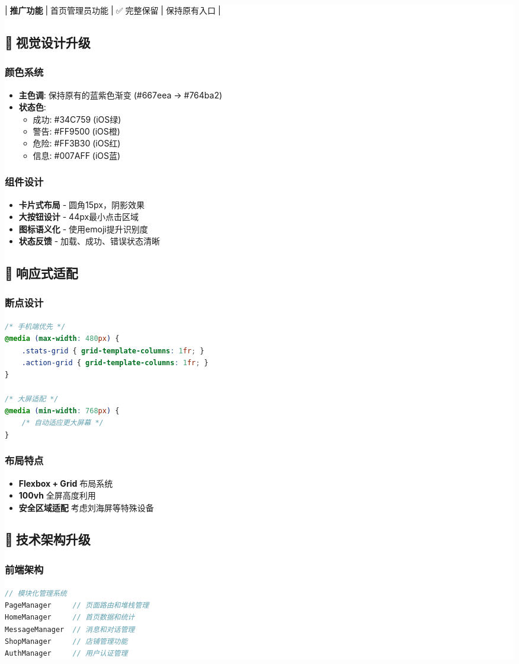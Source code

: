 | **推广功能** | 首页管理员功能 | ✅ 完整保留 | 保持原有入口 |

## 🎨 视觉设计升级

### 颜色系统
- **主色调**: 保持原有的蓝紫色渐变 (#667eea → #764ba2)
- **状态色**: 
  - 成功: #34C759 (iOS绿)
  - 警告: #FF9500 (iOS橙)  
  - 危险: #FF3B30 (iOS红)
  - 信息: #007AFF (iOS蓝)

### 组件设计
- **卡片式布局** - 圆角15px，阴影效果
- **大按钮设计** - 44px最小点击区域
- **图标语义化** - 使用emoji提升识别度
- **状态反馈** - 加载、成功、错误状态清晰

## 📐 响应式适配

### 断点设计
```css
/* 手机端优先 */
@media (max-width: 480px) {
    .stats-grid { grid-template-columns: 1fr; }
    .action-grid { grid-template-columns: 1fr; }
}

/* 大屏适配 */
@media (min-width: 768px) {
    /* 自动适应更大屏幕 */
}
```

### 布局特点
- **Flexbox + Grid** 布局系统
- **100vh** 全屏高度利用
- **安全区域适配** 考虑刘海屏等特殊设备

## 🔧 技术架构升级

### 前端架构
```javascript
// 模块化管理系统
PageManager     // 页面路由和堆栈管理
HomeManager     // 首页数据和统计
MessageManager  // 消息和对话管理  
ShopManager     // 店铺管理功能
AuthManager     // 用户认证管理
```
